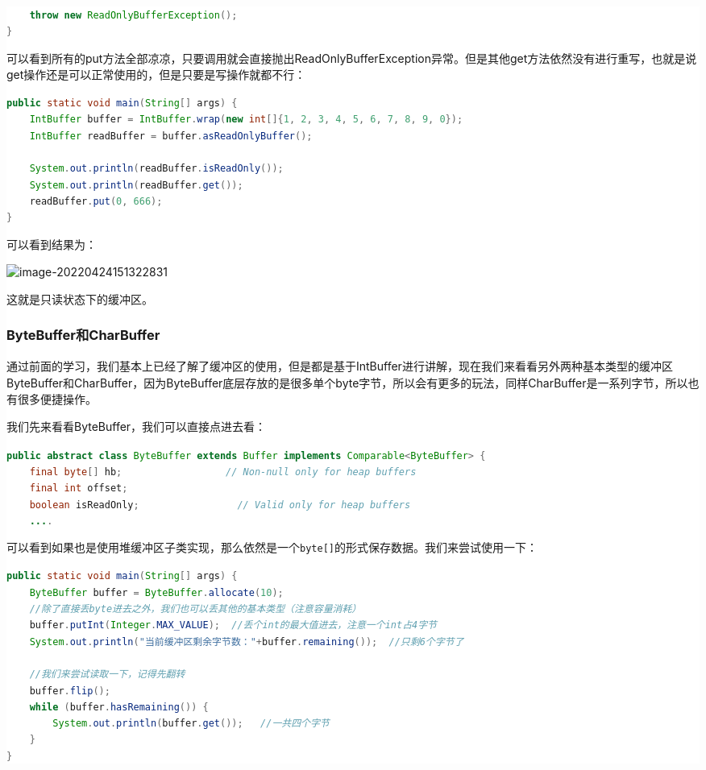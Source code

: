 ```java
    throw new ReadOnlyBufferException();
}
```

可以看到所有的put方法全部凉凉，只要调用就会直接抛出ReadOnlyBufferException异常。但是其他get方法依然没有进行重写，也就是说get操作还是可以正常使用的，但是只要是写操作就都不行：

```java
public static void main(String[] args) {
    IntBuffer buffer = IntBuffer.wrap(new int[]{1, 2, 3, 4, 5, 6, 7, 8, 9, 0});
    IntBuffer readBuffer = buffer.asReadOnlyBuffer();

    System.out.println(readBuffer.isReadOnly());
    System.out.println(readBuffer.get());
    readBuffer.put(0, 666);
}
```

可以看到结果为：

![image-20220424151322831](https://tva1.sinaimg.cn/large/e6c9d24ely1h1ktz4pkhtj21ue04oab1.jpg)

这就是只读状态下的缓冲区。

### ByteBuffer和CharBuffer

通过前面的学习，我们基本上已经了解了缓冲区的使用，但是都是基于IntBuffer进行讲解，现在我们来看看另外两种基本类型的缓冲区ByteBuffer和CharBuffer，因为ByteBuffer底层存放的是很多单个byte字节，所以会有更多的玩法，同样CharBuffer是一系列字节，所以也有很多便捷操作。





我们先来看看ByteBuffer，我们可以直接点进去看：

```java
public abstract class ByteBuffer extends Buffer implements Comparable<ByteBuffer> {
    final byte[] hb;                  // Non-null only for heap buffers
    final int offset;
    boolean isReadOnly;                 // Valid only for heap buffers
  	....
```

可以看到如果也是使用堆缓冲区子类实现，那么依然是一个`byte[]`的形式保存数据。我们来尝试使用一下：

```java
public static void main(String[] args) {
    ByteBuffer buffer = ByteBuffer.allocate(10);
    //除了直接丢byte进去之外，我们也可以丢其他的基本类型（注意容量消耗）
    buffer.putInt(Integer.MAX_VALUE);  //丢个int的最大值进去，注意一个int占4字节
    System.out.println("当前缓冲区剩余字节数："+buffer.remaining());  //只剩6个字节了

    //我们来尝试读取一下，记得先翻转
    buffer.flip();
    while (buffer.hasRemaining()) {
        System.out.println(buffer.get());   //一共四个字节
    }
}
```
